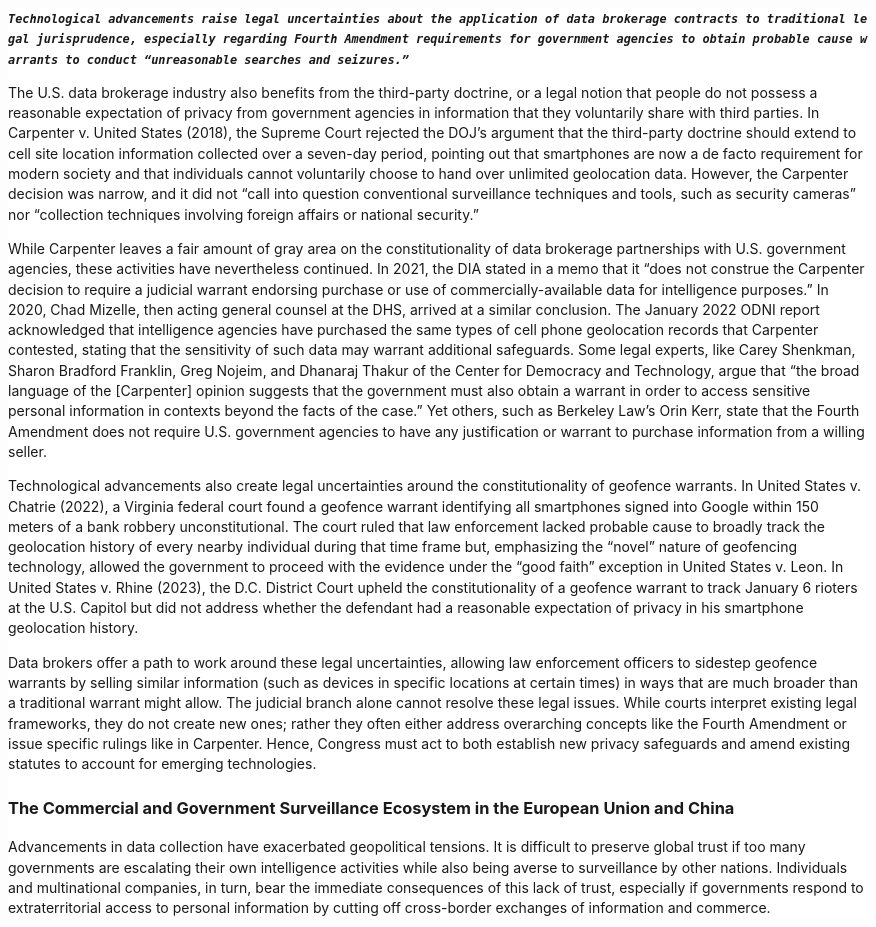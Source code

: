 ___`Technological advancements raise legal uncertainties about the application of data brokerage contracts to traditional legal jurisprudence, especially regarding Fourth Amendment requirements for government agencies to obtain probable cause warrants to conduct “unreasonable searches and seizures.”`___

The U.S. data brokerage industry also benefits from the third-party doctrine, or a legal notion that people do not possess a reasonable expectation of privacy from government agencies in information that they voluntarily share with third parties. In Carpenter v. United States (2018), the Supreme Court rejected the DOJ’s argument that the third-party doctrine should extend to cell site location information collected over a seven-day period, pointing out that smartphones are now a de facto requirement for modern society and that individuals cannot voluntarily choose to hand over unlimited geolocation data. However, the Carpenter decision was narrow, and it did not “call into question conventional surveillance techniques and tools, such as security cameras” nor “collection techniques involving foreign affairs or national security.”

While Carpenter leaves a fair amount of gray area on the constitutionality of data brokerage partnerships with U.S. government agencies, these activities have nevertheless continued. In 2021, the DIA stated in a memo that it “does not construe the Carpenter decision to require a judicial warrant endorsing purchase or use of commercially-available data for intelligence purposes.” In 2020, Chad Mizelle, then acting general counsel at the DHS, arrived at a similar conclusion. The January 2022 ODNI report acknowledged that intelligence agencies have purchased the same types of cell phone geolocation records that Carpenter contested, stating that the sensitivity of such data may warrant additional safeguards. Some legal experts, like Carey Shenkman, Sharon Bradford Franklin, Greg Nojeim, and Dhanaraj Thakur of the Center for Democracy and Technology, argue that “the broad language of the [Carpenter] opinion suggests that the government must also obtain a warrant in order to access sensitive personal information in contexts beyond the facts of the case.” Yet others, such as Berkeley Law’s Orin Kerr, state that the Fourth Amendment does not require U.S. government agencies to have any justification or warrant to purchase information from a willing seller.

Technological advancements also create legal uncertainties around the constitutionality of geofence warrants. In United States v. Chatrie (2022), a Virginia federal court found a geofence warrant identifying all smartphones signed into Google within 150 meters of a bank robbery unconstitutional. The court ruled that law enforcement lacked probable cause to broadly track the geolocation history of every nearby individual during that time frame but, emphasizing the “novel” nature of geofencing technology, allowed the government to proceed with the evidence under the “good faith” exception in United States v. Leon. In United States v. Rhine (2023), the D.C. District Court upheld the constitutionality of a geofence warrant to track January 6 rioters at the U.S. Capitol but did not address whether the defendant had a reasonable expectation of privacy in his smartphone geolocation history.

Data brokers offer a path to work around these legal uncertainties, allowing law enforcement officers to sidestep geofence warrants by selling similar information (such as devices in specific locations at certain times) in ways that are much broader than a traditional warrant might allow. The judicial branch alone cannot resolve these legal issues. While courts interpret existing legal frameworks, they do not create new ones; rather they often either address overarching concepts like the Fourth Amendment or issue specific rulings like in Carpenter. Hence, Congress must act to both establish new privacy safeguards and amend existing statutes to account for emerging technologies.


### The Commercial and Government Surveillance Ecosystem in the European Union and China

Advancements in data collection have exacerbated geopolitical tensions. It is difficult to preserve global trust if too many governments are escalating their own intelligence activities while also being averse to surveillance by other nations. Individuals and multinational companies, in turn, bear the immediate consequences of this lack of trust, especially if governments respond to extraterritorial access to personal information by cutting off cross-border exchanges of information and commerce.
